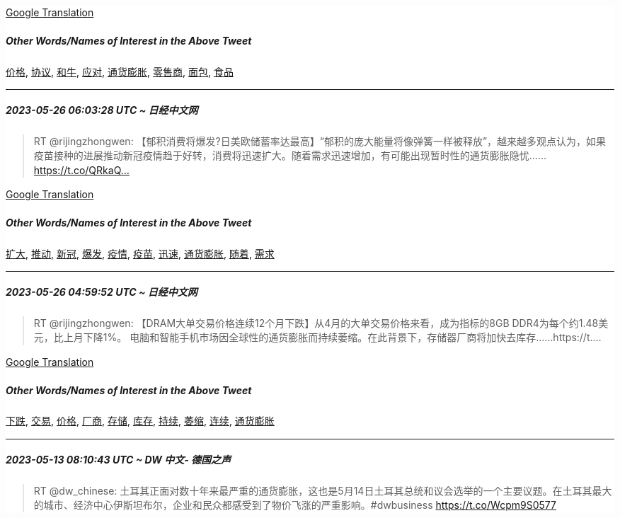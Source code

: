 [Google Translation](https://translate.google.com/?hi=en&tab=TT&sl=zh-CN&tl=en&op=translate&text=RT+%40zaobaosg%3A+%E8%8B%B1%E5%9B%BD%E9%A6%96%E7%9B%B8%E8%8B%8F%E7%BA%B3%E5%85%8B%E6%94%BF%E5%BA%9C%E6%AD%A3%E5%9C%A8%E5%AF%BB%E6%B1%82%E4%B8%8E%E9%9B%B6%E5%94%AE%E5%95%86%E8%BE%BE%E6%88%90%E5%8D%8F%E8%AE%AE%EF%BC%8C%E4%B8%BA%E9%9D%A2%E5%8C%85%E5%92%8C%E7%89%9B%E5%A5%B6%E7%AD%89%E9%A3%9F%E5%93%81%E8%AE%BE%E5%AE%9A%E4%BB%B7%E6%A0%BC%E4%B8%8A%E9%99%90%EF%BC%8C%E4%BB%8E%E8%80%8C%E6%9B%B4%E5%A5%BD%E5%BA%94%E5%AF%B9%E9%80%9A%E8%B4%A7%E8%86%A8%E8%83%80%E9%97%AE%E9%A2%98%E3%80%82https%3A%2F%2Ft.co%2F9L2KPrBttO)
##### Other Words/Names of Interest in the Above Tweet
[价格](价格.md), [协议](协议.md), [和牛](和牛.md), [应对](应对.md), [通货膨胀](通货膨胀.md), [零售商](零售商.md), [面包](面包.md), [食品](食品.md)
___
##### 2023-05-26 06:03:28 UTC ~ 日经中文网
> RT @rijingzhongwen: 【郁积消费将爆发?日美欧储蓄率达最高】“郁积的庞大能量将像弹簧一样被释放”，越来越多观点认为，如果疫苗接种的进展推动新冠疫情趋于好转，消费将迅速扩大。随着需求迅速增加，有可能出现暂时性的通货膨胀隐忧……https://t.co/QRkaQ…

[Google Translation](https://translate.google.com/?hi=en&tab=TT&sl=zh-CN&tl=en&op=translate&text=RT+%40rijingzhongwen%3A+%E3%80%90%E9%83%81%E7%A7%AF%E6%B6%88%E8%B4%B9%E5%B0%86%E7%88%86%E5%8F%91%3F%E6%97%A5%E7%BE%8E%E6%AC%A7%E5%82%A8%E8%93%84%E7%8E%87%E8%BE%BE%E6%9C%80%E9%AB%98%E3%80%91%E2%80%9C%E9%83%81%E7%A7%AF%E7%9A%84%E5%BA%9E%E5%A4%A7%E8%83%BD%E9%87%8F%E5%B0%86%E5%83%8F%E5%BC%B9%E7%B0%A7%E4%B8%80%E6%A0%B7%E8%A2%AB%E9%87%8A%E6%94%BE%E2%80%9D%EF%BC%8C%E8%B6%8A%E6%9D%A5%E8%B6%8A%E5%A4%9A%E8%A7%82%E7%82%B9%E8%AE%A4%E4%B8%BA%EF%BC%8C%E5%A6%82%E6%9E%9C%E7%96%AB%E8%8B%97%E6%8E%A5%E7%A7%8D%E7%9A%84%E8%BF%9B%E5%B1%95%E6%8E%A8%E5%8A%A8%E6%96%B0%E5%86%A0%E7%96%AB%E6%83%85%E8%B6%8B%E4%BA%8E%E5%A5%BD%E8%BD%AC%EF%BC%8C%E6%B6%88%E8%B4%B9%E5%B0%86%E8%BF%85%E9%80%9F%E6%89%A9%E5%A4%A7%E3%80%82%E9%9A%8F%E7%9D%80%E9%9C%80%E6%B1%82%E8%BF%85%E9%80%9F%E5%A2%9E%E5%8A%A0%EF%BC%8C%E6%9C%89%E5%8F%AF%E8%83%BD%E5%87%BA%E7%8E%B0%E6%9A%82%E6%97%B6%E6%80%A7%E7%9A%84%E9%80%9A%E8%B4%A7%E8%86%A8%E8%83%80%E9%9A%90%E5%BF%A7%E2%80%A6%E2%80%A6https%3A%2F%2Ft.co%2FQRkaQ%E2%80%A6)
##### Other Words/Names of Interest in the Above Tweet
[扩大](扩大.md), [推动](推动.md), [新冠](新冠.md), [爆发](爆发.md), [疫情](疫情.md), [疫苗](疫苗.md), [迅速](迅速.md), [通货膨胀](通货膨胀.md), [随着](随着.md), [需求](需求.md)
___
##### 2023-05-26 04:59:52 UTC ~ 日经中文网
> RT @rijingzhongwen: 【DRAM大单交易价格连续12个月下跌】从4月的大单交易价格来看，成为指标的8GB DDR4为每个约1.48美元，比上月下降1%。 电脑和智能手机市场因全球性的通货膨胀而持续萎缩。在此背景下，存储器厂商将加快去库存……https://t.…

[Google Translation](https://translate.google.com/?hi=en&tab=TT&sl=zh-CN&tl=en&op=translate&text=RT+%40rijingzhongwen%3A+%E3%80%90DRAM%E5%A4%A7%E5%8D%95%E4%BA%A4%E6%98%93%E4%BB%B7%E6%A0%BC%E8%BF%9E%E7%BB%AD12%E4%B8%AA%E6%9C%88%E4%B8%8B%E8%B7%8C%E3%80%91%E4%BB%8E4%E6%9C%88%E7%9A%84%E5%A4%A7%E5%8D%95%E4%BA%A4%E6%98%93%E4%BB%B7%E6%A0%BC%E6%9D%A5%E7%9C%8B%EF%BC%8C%E6%88%90%E4%B8%BA%E6%8C%87%E6%A0%87%E7%9A%848GB+DDR4%E4%B8%BA%E6%AF%8F%E4%B8%AA%E7%BA%A61.48%E7%BE%8E%E5%85%83%EF%BC%8C%E6%AF%94%E4%B8%8A%E6%9C%88%E4%B8%8B%E9%99%8D1%25%E3%80%82+%E7%94%B5%E8%84%91%E5%92%8C%E6%99%BA%E8%83%BD%E6%89%8B%E6%9C%BA%E5%B8%82%E5%9C%BA%E5%9B%A0%E5%85%A8%E7%90%83%E6%80%A7%E7%9A%84%E9%80%9A%E8%B4%A7%E8%86%A8%E8%83%80%E8%80%8C%E6%8C%81%E7%BB%AD%E8%90%8E%E7%BC%A9%E3%80%82%E5%9C%A8%E6%AD%A4%E8%83%8C%E6%99%AF%E4%B8%8B%EF%BC%8C%E5%AD%98%E5%82%A8%E5%99%A8%E5%8E%82%E5%95%86%E5%B0%86%E5%8A%A0%E5%BF%AB%E5%8E%BB%E5%BA%93%E5%AD%98%E2%80%A6%E2%80%A6https%3A%2F%2Ft.%E2%80%A6)
##### Other Words/Names of Interest in the Above Tweet
[下跌](下跌.md), [交易](交易.md), [价格](价格.md), [厂商](厂商.md), [存储](存储.md), [库存](库存.md), [持续](持续.md), [萎缩](萎缩.md), [连续](连续.md), [通货膨胀](通货膨胀.md)
___
##### 2023-05-13 08:10:43 UTC ~ DW 中文- 德国之声
> RT @dw_chinese: 土耳其正面对数十年来最严重的通货膨胀，这也是5月14日土耳其总统和议会选举的一个主要议题。在土耳其最大的城市、经济中心伊斯坦布尔，企业和民众都感受到了物价飞涨的严重影响。#dwbusiness https://t.co/Wcpm9S0577
